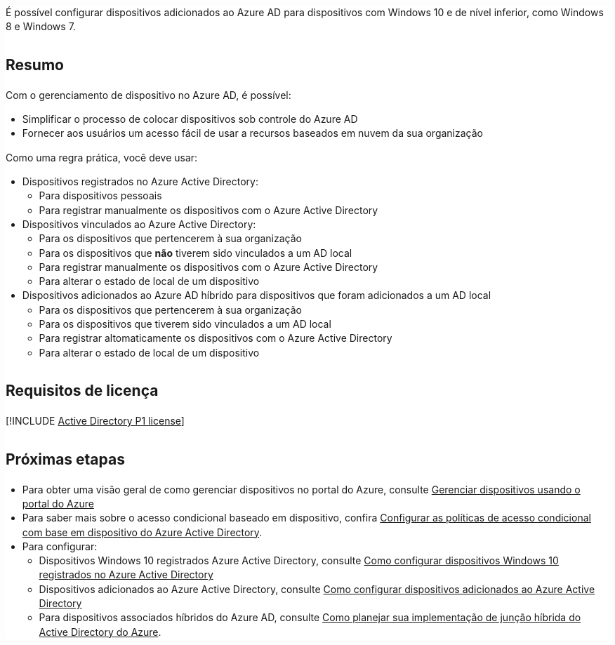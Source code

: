 É possível configurar dispositivos adicionados ao Azure AD para dispositivos com Windows 10 e de nível inferior, como Windows 8 e Windows 7.

## <a name="summary"></a>Resumo

Com o gerenciamento de dispositivo no Azure AD, é possível:

- Simplificar o processo de colocar dispositivos sob controle do Azure AD
- Fornecer aos usuários um acesso fácil de usar a recursos baseados em nuvem da sua organização

Como uma regra prática, você deve usar:

- Dispositivos registrados no Azure Active Directory:
   - Para dispositivos pessoais
   - Para registrar manualmente os dispositivos com o Azure Active Directory
- Dispositivos vinculados ao Azure Active Directory:
   - Para os dispositivos que pertencerem à sua organização
   - Para os dispositivos que **não** tiverem sido vinculados a um AD local
   - Para registrar manualmente os dispositivos com o Azure Active Directory
   - Para alterar o estado de local de um dispositivo
- Dispositivos adicionados ao Azure AD híbrido para dispositivos que foram adicionados a um AD local
   - Para os dispositivos que pertencerem à sua organização
   - Para os dispositivos que tiverem sido vinculados a um AD local
   - Para registrar altomaticamente os dispositivos com o Azure Active Directory
   - Para alterar o estado de local de um dispositivo

## <a name="license-requirements"></a>Requisitos de licença

[!INCLUDE [Active Directory P1 license](../../../includes/active-directory-p1-license.md)]

## <a name="next-steps"></a>Próximas etapas

- Para obter uma visão geral de como gerenciar dispositivos no portal do Azure, consulte [Gerenciar dispositivos usando o portal do Azure](device-management-azure-portal.md)
- Para saber mais sobre o acesso condicional baseado em dispositivo, confira [Configurar as políticas de acesso condicional com base em dispositivo do Azure Active Directory](../conditional-access/require-managed-devices.md).
- Para configurar:
   - Dispositivos Windows 10 registrados Azure Active Directory, consulte [Como configurar dispositivos Windows 10 registrados no Azure Active Directory](../user-help/device-management-azuread-registered-devices-windows10-setup.md)
   - Dispositivos adicionados ao Azure Active Directory, consulte [Como configurar dispositivos adicionados ao Azure Active Directory](../user-help/device-management-azuread-joined-devices-setup.md)
   - Para dispositivos associados híbridos do Azure AD, consulte [Como planejar sua implementação de junção híbrida do Active Directory do Azure](hybrid-azuread-join-plan.md).
